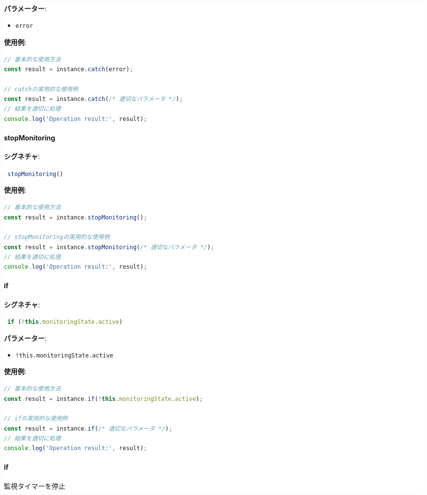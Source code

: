**パラメーター**:
- `error`

**使用例**:
```javascript
// 基本的な使用方法
const result = instance.catch(error);

// catchの実用的な使用例
const result = instance.catch(/* 適切なパラメータ */);
// 結果を適切に処理
console.log('Operation result:', result);
```

#### stopMonitoring

**シグネチャ**:
```javascript
 stopMonitoring()
```

**使用例**:
```javascript
// 基本的な使用方法
const result = instance.stopMonitoring();

// stopMonitoringの実用的な使用例
const result = instance.stopMonitoring(/* 適切なパラメータ */);
// 結果を適切に処理
console.log('Operation result:', result);
```

#### if

**シグネチャ**:
```javascript
 if (!this.monitoringState.active)
```

**パラメーター**:
- `!this.monitoringState.active`

**使用例**:
```javascript
// 基本的な使用方法
const result = instance.if(!this.monitoringState.active);

// ifの実用的な使用例
const result = instance.if(/* 適切なパラメータ */);
// 結果を適切に処理
console.log('Operation result:', result);
```

#### if

監視タイマーを停止

